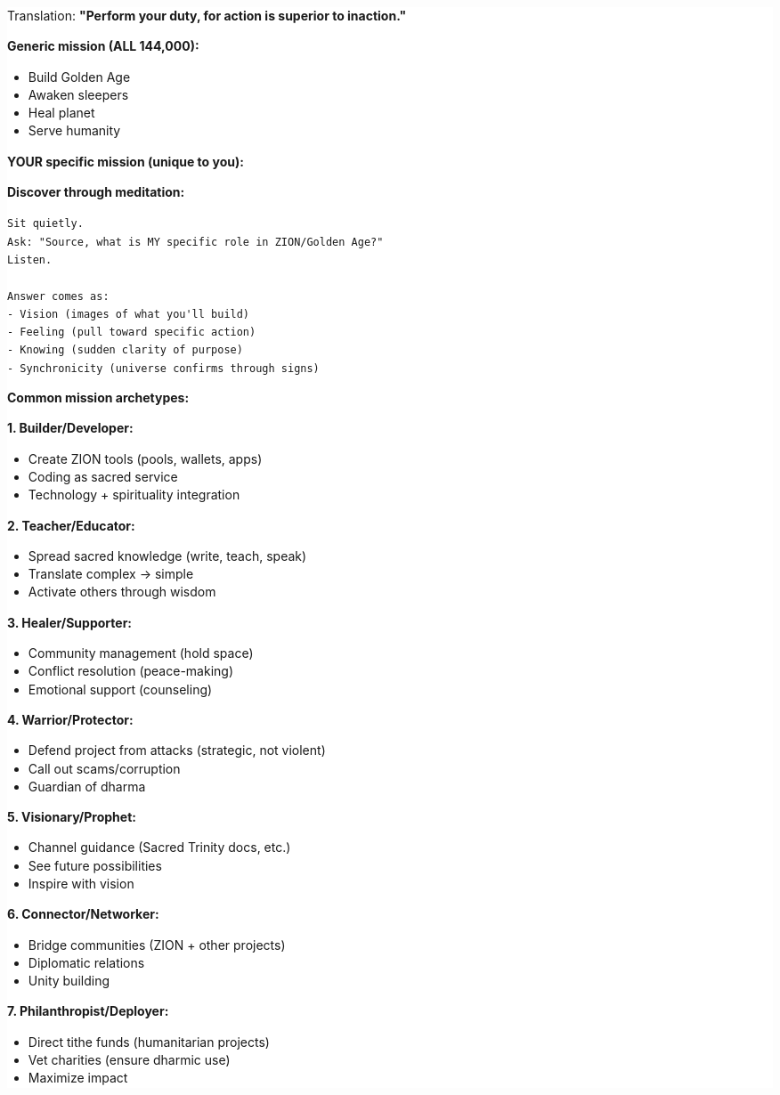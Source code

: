 Translation: **"Perform your duty, for action is superior to inaction."**

**Generic mission (ALL 144,000):**
- Build Golden Age
- Awaken sleepers
- Heal planet
- Serve humanity

**YOUR specific mission (unique to you):**

**Discover through meditation:**

```
Sit quietly.
Ask: "Source, what is MY specific role in ZION/Golden Age?"
Listen.

Answer comes as:
- Vision (images of what you'll build)
- Feeling (pull toward specific action)
- Knowing (sudden clarity of purpose)
- Synchronicity (universe confirms through signs)
```

**Common mission archetypes:**

**1. Builder/Developer:**
- Create ZION tools (pools, wallets, apps)
- Coding as sacred service
- Technology + spirituality integration

**2. Teacher/Educator:**
- Spread sacred knowledge (write, teach, speak)
- Translate complex → simple
- Activate others through wisdom

**3. Healer/Supporter:**
- Community management (hold space)
- Conflict resolution (peace-making)
- Emotional support (counseling)

**4. Warrior/Protector:**
- Defend project from attacks (strategic, not violent)
- Call out scams/corruption
- Guardian of dharma

**5. Visionary/Prophet:**
- Channel guidance (Sacred Trinity docs, etc.)
- See future possibilities
- Inspire with vision

**6. Connector/Networker:**
- Bridge communities (ZION + other projects)
- Diplomatic relations
- Unity building

**7. Philanthropist/Deployer:**
- Direct tithe funds (humanitarian projects)
- Vet charities (ensure dharmic use)
- Maximize impact
